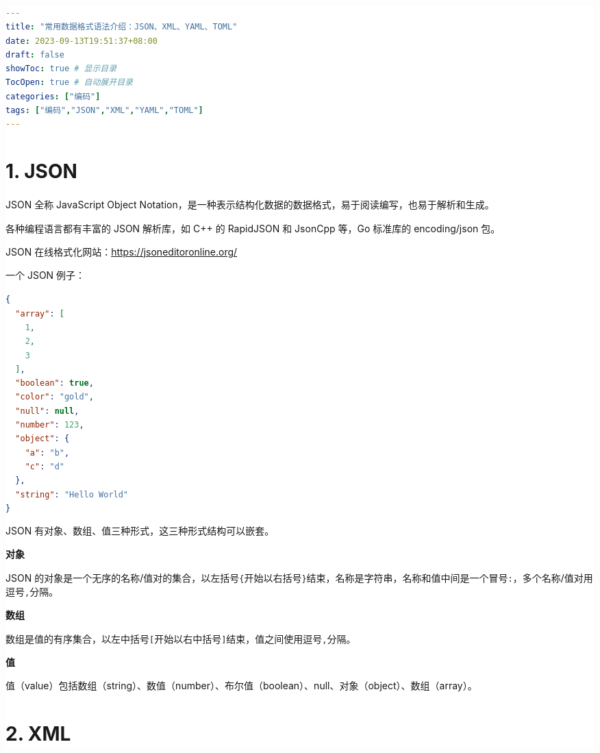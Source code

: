 ```yaml
---
title: "常用数据格式语法介绍：JSON、XML、YAML、TOML"
date: 2023-09-13T19:51:37+08:00
draft: false
showToc: true # 显示目录
TocOpen: true # 自动展开目录
categories: ["编码"]
tags: ["编码","JSON","XML","YAML","TOML"]
---
```


# 1. JSON

JSON 全称 JavaScript Object Notation，是一种表示结构化数据的数据格式，易于阅读编写，也易于解析和生成。

各种编程语言都有丰富的 JSON 解析库，如 C++ 的 RapidJSON 和 JsonCpp 等，Go 标准库的 encoding/json 包。

JSON 在线格式化网站：https://jsoneditoronline.org/

一个 JSON 例子：

```json
{
  "array": [
    1,
    2,
    3
  ],
  "boolean": true,
  "color": "gold",
  "null": null,
  "number": 123,
  "object": {
    "a": "b",
    "c": "d"
  },
  "string": "Hello World"
}
```

JSON 有对象、数组、值三种形式，这三种形式结构可以嵌套。

**对象**

JSON 的对象是一个无序的名称/值对的集合，以左括号`{`开始以右括号`}`结束，名称是字符串，名称和值中间是一个冒号`:`，多个名称/值对用逗号`,`分隔。

**数组**

数组是值的有序集合，以左中括号`[`开始以右中括号`]`结束，值之间使用逗号`,`分隔。

**值**

值（value）包括数组（string）、数值（number）、布尔值（boolean）、null、对象（object）、数组（array）。

# 2. XML
